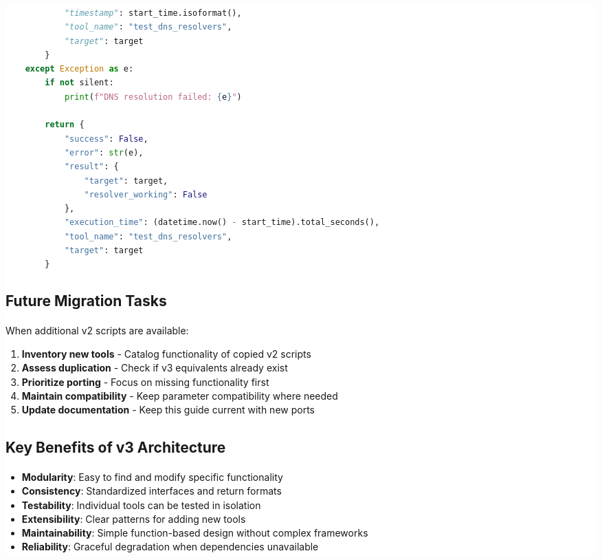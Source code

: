 ```python
            "timestamp": start_time.isoformat(),
            "tool_name": "test_dns_resolvers",
            "target": target
        }
    except Exception as e:
        if not silent:
            print(f"DNS resolution failed: {e}")
        
        return {
            "success": False,
            "error": str(e),
            "result": {
                "target": target,
                "resolver_working": False
            },
            "execution_time": (datetime.now() - start_time).total_seconds(),
            "tool_name": "test_dns_resolvers",
            "target": target
        }
```

## Future Migration Tasks

When additional v2 scripts are available:

1. **Inventory new tools** - Catalog functionality of copied v2 scripts
2. **Assess duplication** - Check if v3 equivalents already exist
3. **Prioritize porting** - Focus on missing functionality first
4. **Maintain compatibility** - Keep parameter compatibility where needed
5. **Update documentation** - Keep this guide current with new ports

## Key Benefits of v3 Architecture

- **Modularity**: Easy to find and modify specific functionality
- **Consistency**: Standardized interfaces and return formats
- **Testability**: Individual tools can be tested in isolation
- **Extensibility**: Clear patterns for adding new tools
- **Maintainability**: Simple function-based design without complex frameworks
- **Reliability**: Graceful degradation when dependencies unavailable